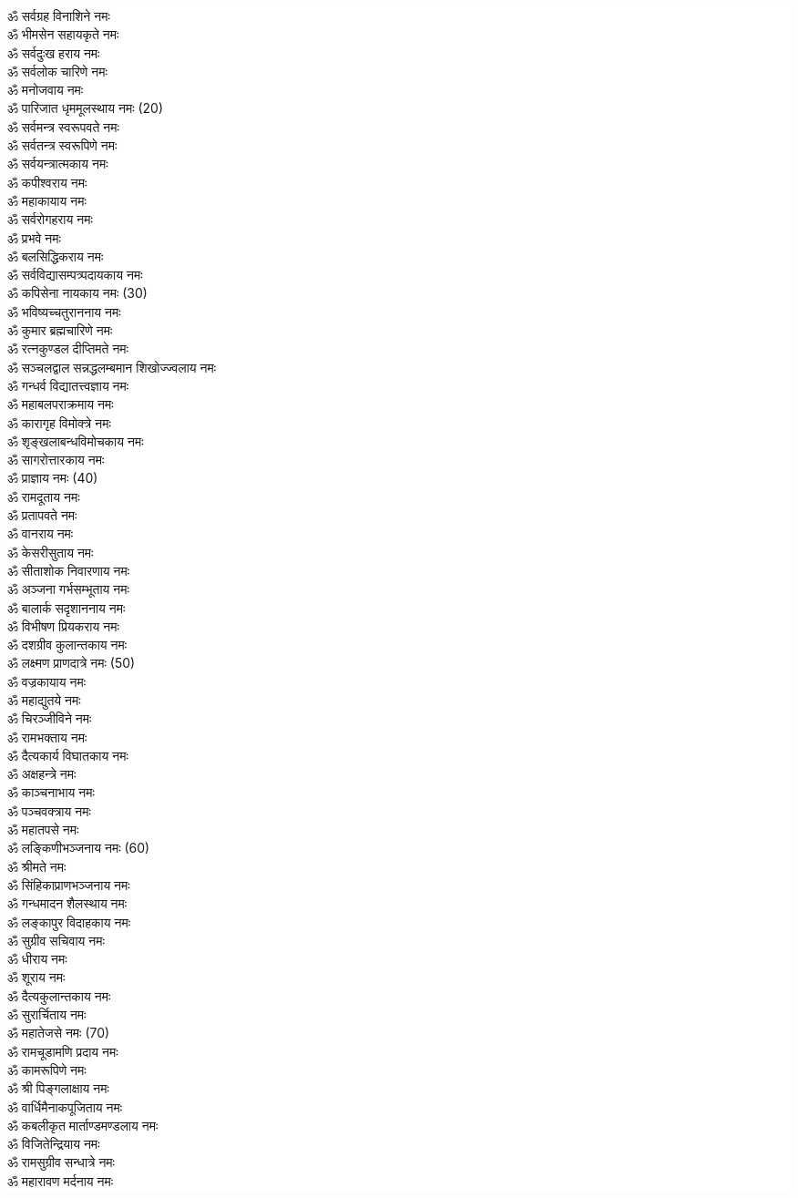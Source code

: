 ॐ सर्वग्रह विनाशिने नमः  
ॐ भीमसेन सहायकृते नमः  
ॐ सर्वदुःख हराय नमः  
ॐ सर्वलोक चारिणे नमः  
ॐ मनोजवाय नमः  
ॐ पारिजात धृममूलस्थाय नमः (20)  
ॐ सर्वमन्त्र स्वरूपवते नमः  
ॐ सर्वतन्त्र स्वरूपिणे नमः  
ॐ सर्वयन्त्रात्मकाय नमः  
ॐ कपीश्वराय नमः  
ॐ महाकायाय नमः  
ॐ सर्वरोगहराय नमः  
ॐ प्रभवे नमः  
ॐ बलसिद्धिकराय नमः  
ॐ सर्वविद्यासम्पत्र्पदायकाय नमः  
ॐ कपिसेना नायकाय नमः (30)  
ॐ भविष्यच्चतुराननाय नमः  
ॐ कुमार ब्रह्मचारिणे नमः  
ॐ रत्नकुण्डल दीप्तिमते नमः  
ॐ सञ्चलद्वाल सन्नद्धलम्बमान शिखोज्ज्वलाय नमः  
ॐ गन्धर्व विद्यातत्त्वज्ञाय नमः  
ॐ महाबलपराक्रमाय नमः  
ॐ कारागृह विमोक्त्रे नमः  
ॐ शृङ्खलाबन्धविमोचकाय नमः  
ॐ सागरोत्तारकाय नमः  
ॐ प्राज्ञाय नमः (40)  
ॐ रामदूताय नमः  
ॐ प्रतापवते नमः  
ॐ वानराय नमः  
ॐ केसरीसुताय नमः  
ॐ सीताशोक निवारणाय नमः  
ॐ अञ्जना गर्भसम्भूताय नमः  
ॐ बालार्क सदृशाननाय नमः  
ॐ विभीषण प्रियकराय नमः  
ॐ दशग्रीव कुलान्तकाय नमः  
ॐ लक्ष्मण प्राणदात्रे नमः (50)  
ॐ वज्रकायाय नमः  
ॐ महाद्युतये नमः  
ॐ चिरञ्जीविने नमः  
ॐ रामभक्ताय नमः  
ॐ दैत्यकार्य विघातकाय नमः  
ॐ अक्षहन्त्रे नमः  
ॐ काञ्चनाभाय नमः  
ॐ पञ्चवक्त्राय नमः  
ॐ महातपसे नमः  
ॐ लङ्किणीभञ्जनाय नमः (60)  
ॐ श्रीमते नमः  
ॐ सिंहिकाप्राणभञ्जनाय नमः  
ॐ गन्धमादन शैलस्थाय नमः  
ॐ लङ्कापुर विदाहकाय नमः  
ॐ सुग्रीव सचिवाय नमः  
ॐ धीराय नमः  
ॐ शूराय नमः  
ॐ दैत्यकुलान्तकाय नमः  
ॐ सुरार्चिताय नमः  
ॐ महातेजसे नमः (70)  
ॐ रामचूडामणि प्रदाय नमः  
ॐ कामरूपिणे नमः  
ॐ श्री पिङ्गलाक्षाय नमः  
ॐ वार्धिमैनाकपूजिताय नमः  
ॐ कबलीकृत मार्ताण्डमण्डलाय नमः  
ॐ विजितेन्द्रियाय नमः  
ॐ रामसुग्रीव सन्धात्रे नमः  
ॐ महारावण मर्दनाय नमः  